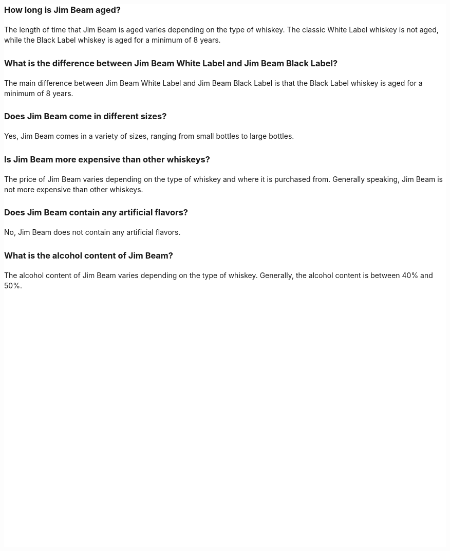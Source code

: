 <h3>How long is Jim Beam aged?</h3>

<p>The length of time that Jim Beam is aged varies depending on the type of whiskey. The classic White Label whiskey is not aged, while the Black Label whiskey is aged for a minimum of 8 years.</p>

<h3>What is the difference between Jim Beam White Label and Jim Beam Black Label?</h3>

<p>The main difference between Jim Beam White Label and Jim Beam Black Label is that the Black Label whiskey is aged for a minimum of 8 years.</p>

<h3>Does Jim Beam come in different sizes?</h3>

<p>Yes, Jim Beam comes in a variety of sizes, ranging from small bottles to large bottles.</p>

<h3>Is Jim Beam more expensive than other whiskeys?</h3>

<p>The price of Jim Beam varies depending on the type of whiskey and where it is purchased from. Generally speaking, Jim Beam is not more expensive than other whiskeys.</p>

<h3>Does Jim Beam contain any artificial flavors?</h3>

<p>No, Jim Beam does not contain any artificial flavors.</p>

<h3>What is the alcohol content of Jim Beam?</h3>

<p>The alcohol content of Jim Beam varies depending on the type of whiskey. Generally, the alcohol content is between 40% and 50%.</p>

<div style="position: relative; padding-bottom: 56.25%; overflow: hidden"><iframe src="https://www.youtube.com/embed/FV5NIkTB6FA" frameborder="0" allow="accelerometer; autoplay; clipboard-write; encrypted-media; gyroscope; picture-in-picture; web-share" allowfullscreen style="position: absolute; top: 0; left: 0; width: 100%; height: 100%;"></iframe>
</div>